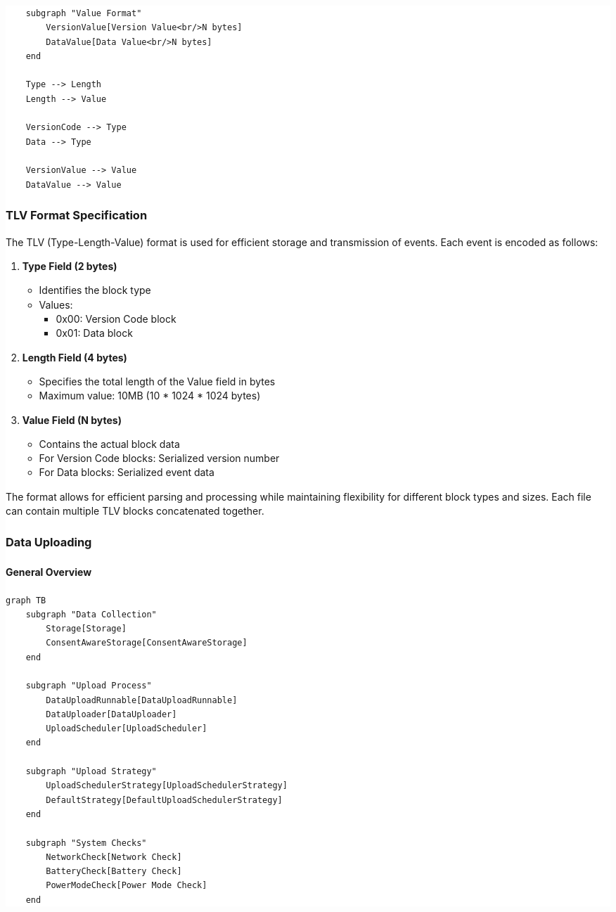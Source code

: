 ```mermaid
    subgraph "Value Format"
        VersionValue[Version Value<br/>N bytes]
        DataValue[Data Value<br/>N bytes]
    end

    Type --> Length
    Length --> Value

    VersionCode --> Type
    Data --> Type

    VersionValue --> Value
    DataValue --> Value
```

### TLV Format Specification

The TLV (Type-Length-Value) format is used for efficient storage and transmission of events. Each event is encoded as follows:

1. **Type Field (2 bytes)**
   - Identifies the block type
   - Values:
     - 0x00: Version Code block
     - 0x01: Data block

2. **Length Field (4 bytes)**
   - Specifies the total length of the Value field in bytes
   - Maximum value: 10MB (10 * 1024 * 1024 bytes)

3. **Value Field (N bytes)**
   - Contains the actual block data
   - For Version Code blocks: Serialized version number
   - For Data blocks: Serialized event data

The format allows for efficient parsing and processing while maintaining flexibility for different block types and sizes. Each file can contain multiple TLV blocks concatenated together.

### Data Uploading

#### General Overview

```mermaid
graph TB
    subgraph "Data Collection"
        Storage[Storage]
        ConsentAwareStorage[ConsentAwareStorage]
    end

    subgraph "Upload Process"
        DataUploadRunnable[DataUploadRunnable]
        DataUploader[DataUploader]
        UploadScheduler[UploadScheduler]
    end

    subgraph "Upload Strategy"
        UploadSchedulerStrategy[UploadSchedulerStrategy]
        DefaultStrategy[DefaultUploadSchedulerStrategy]
    end

    subgraph "System Checks"
        NetworkCheck[Network Check]
        BatteryCheck[Battery Check]
        PowerModeCheck[Power Mode Check]
    end
```